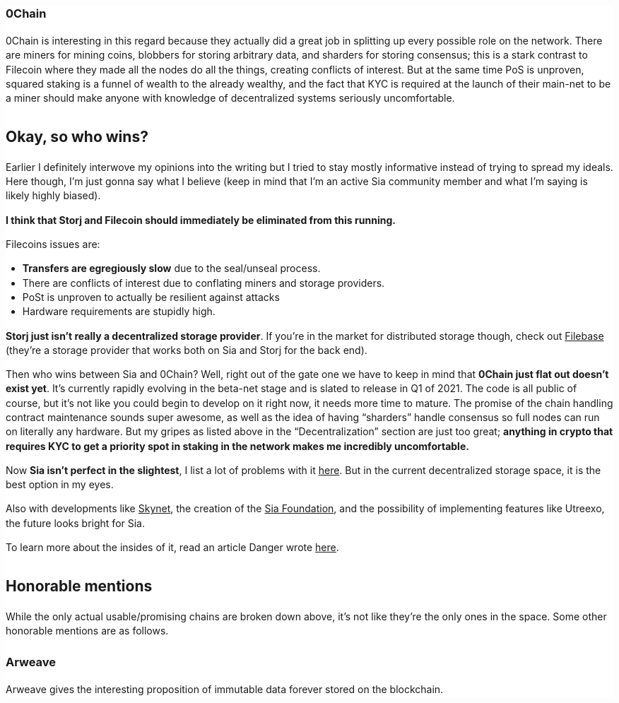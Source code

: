 ### 0Chain
0Chain is interesting in this regard because they actually did a great job in splitting up every possible role on the network. There are miners for mining coins, blobbers for storing arbitrary data, and sharders for storing consensus; this is a stark contrast to Filecoin where they made all the nodes do all the things, creating conflicts of interest. But at the same time PoS is unproven, squared staking is a funnel of wealth to the already wealthy, and the fact that KYC is required at the launch of their main-net to be a miner should make anyone with knowledge of decentralized systems seriously uncomfortable.

## Okay, so who wins?
Earlier I definitely interwove my opinions into the writing but I tried to stay mostly informative instead of trying to spread my ideals. Here though, I’m just gonna say what I believe (keep in mind that I’m an active Sia community member and what I’m saying is likely highly biased).

**I think that Storj and Filecoin should immediately be eliminated from this running.**

Filecoins issues are:
- **Transfers are egregiously slow** due to the seal/unseal process.
- There are conflicts of interest due to conflating miners and storage providers.
- PoSt is unproven to actually be resilient against attacks
- Hardware requirements are stupidly high.

**Storj just isn’t really a decentralized storage provider**. If you’re in the market for distributed storage though, check out <a href="https://filebase.com/" target="_blank" rel="noopener noreferrer">Filebase</a> (they’re a storage provider that works both on Sia and Storj for the back end).

Then who wins between Sia and 0Chain? Well, right out of the gate one we have to keep in mind that **0Chain just flat out doesn’t exist yet**. It’s currently rapidly evolving in the beta-net stage and is slated to release in Q1 of 2021. The code is all public of course, but it’s not like you could begin to develop on it right now, it needs more time to mature. The promise of the chain handling contract maintenance sounds super awesome, as well as the idea of having “sharders” handle consensus so full nodes can run on literally any hardware. But my gripes as listed above in the “Decentralization” section are just too great; **anything in crypto that requires KYC to get a priority spot in staking in the network makes me incredibly uncomfortable.**

Now **Sia isn’t perfect in the slightest**, I list a lot of problems with it [here](/private-backups-with-sia/introduction-to-renting.html). But in the current decentralized storage space, it is the best option in my eyes.

Also with developments like [Skynet](/how-does-it-work/skynet-layer-2.html), the creation of the [Sia Foundation](/how-does-it-work/sia-guides/foundation.html), and the possibility of implementing features like Utreexo, the future looks bright for Sia.

To learn more about the insides of it, read an article Danger wrote [here](/how-does-it-work/sia-layer-1.html).

## Honorable mentions
While the only actual usable/promising chains are broken down above, it’s not like they’re the only ones in the space. Some other honorable mentions are as follows.

### Arweave
Arweave gives the interesting proposition of immutable data forever stored on the blockchain.
